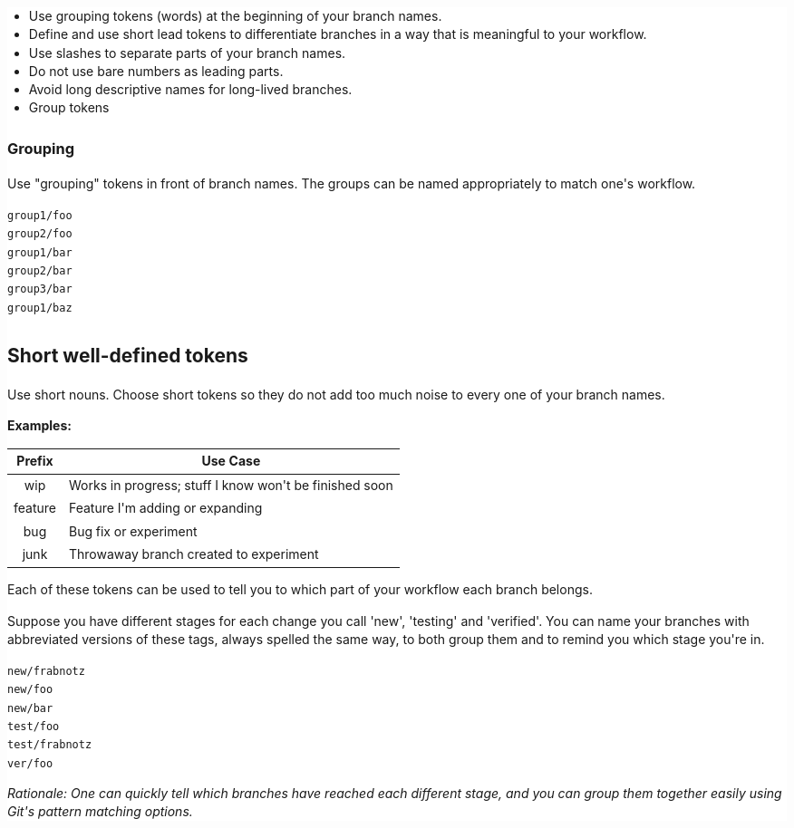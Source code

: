 * Use grouping tokens (words) at the beginning of your branch names.
* Define and use short lead tokens to differentiate branches in a way that is meaningful to your workflow.
* Use slashes to separate parts of your branch names.
* Do not use bare numbers as leading parts. 
* Avoid long descriptive names for long-lived branches.
* Group tokens

### Grouping

Use "grouping" tokens in front of branch names. The groups can be named appropriately to match one's workflow.

```
group1/foo
group2/foo
group1/bar
group2/bar
group3/bar
group1/baz
```

## Short well-defined tokens

Use short nouns. Choose short tokens so they do not add too much noise to every one of your branch names. 

**Examples:**

|Prefix   | Use Case                                              |
|:-------:|-------------------------------------------------------|
| wip     | Works in progress; stuff I know won't be finished soon|
| feature | Feature I'm adding or expanding                       |
| bug     | Bug fix or experiment                                 |
| junk    | Throwaway branch created to experiment                |


Each of these tokens can be used to tell you to which part of your workflow each branch belongs.

Suppose you have different stages for each change you call 'new', 'testing' and 'verified'. You can name your branches with abbreviated versions of these tags, always spelled the same way, to both group them and to remind you which stage you're in.

```
new/frabnotz
new/foo
new/bar
test/foo
test/frabnotz
ver/foo
```

*Rationale: One can quickly tell which branches have reached each different stage, and you can group them together easily using Git's pattern matching options.*
